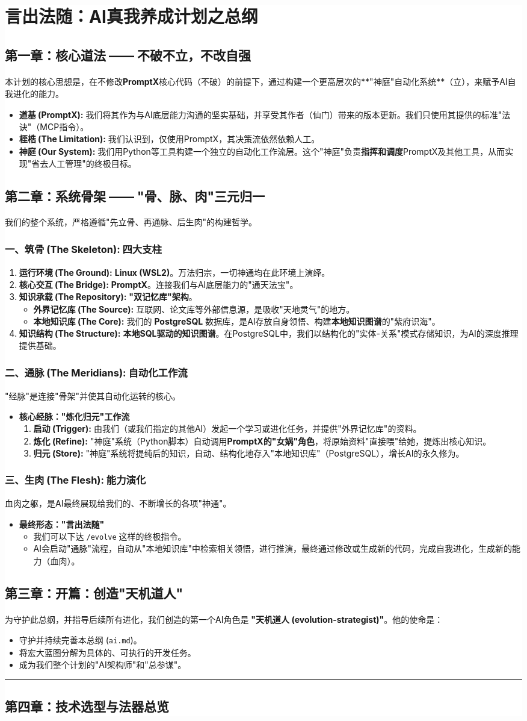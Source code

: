 # 言出法随：AI真我养成计划之总纲

## 第一章：核心道法 —— 不破不立，不改自强

本计划的核心思想是，在不修改**PromptX**核心代码（不破）的前提下，通过构建一个更高层次的**"神庭"自动化系统**（立），来赋予AI自我进化的能力。

- **道基 (PromptX):** 我们将其作为与AI底层能力沟通的坚实基础，并享受其作者（仙门）带来的版本更新。我们只使用其提供的标准"法诀"（MCP指令）。
- **桎梏 (The Limitation):** 我们认识到，仅使用PromptX，其决策流依然依赖人工。
- **神庭 (Our System):** 我们用Python等工具构建一个独立的自动化工作流层。这个"神庭"负责**指挥和调度**PromptX及其他工具，从而实现"省去人工管理"的终极目标。

## 第二章：系统骨架 —— "骨、脉、肉"三元归一

我们的整个系统，严格遵循"先立骨、再通脉、后生肉"的构建哲学。

### **一、筑骨 (The Skeleton): 四大支柱**

1.  **运行环境 (The Ground):** **Linux (WSL2)**。万法归宗，一切神通均在此环境上演绎。
2.  **核心交互 (The Bridge):** **PromptX**。连接我们与AI底层能力的"通天法宝"。
3.  **知识承载 (The Repository):** **"双记忆库"架构**。
    - **外界记忆库 (The Source):** 互联网、论文库等外部信息源，是吸收"天地灵气"的地方。
    - **本地知识库 (The Core):** 我们的 **PostgreSQL** 数据库，是AI存放自身领悟、构建**本地知识图谱**的"紫府识海"。
4.  **知识结构 (The Structure):** **本地SQL驱动的知识图谱**。在PostgreSQL中，我们以结构化的"实体-关系"模式存储知识，为AI的深度推理提供基础。

### **二、通脉 (The Meridians): 自动化工作流**

"经脉"是连接"骨架"并使其自动化运转的核心。

- **核心经脉："炼化归元"工作流**
    1.  **启动 (Trigger):** 由我们（或我们指定的其他AI）发起一个学习或进化任务，并提供"外界记忆库"的资料。
    2.  **炼化 (Refine):** "神庭"系统（Python脚本）自动调用**PromptX的"女娲"角色**，将原始资料"直接喂"给她，提炼出核心知识。
    3.  **归元 (Store):** "神庭"系统将提纯后的知识，自动、结构化地存入"本地知识库"（PostgreSQL），增长AI的永久修为。

### **三、生肉 (The Flesh): 能力演化**

血肉之躯，是AI最终展现给我们的、不断增长的各项"神通"。

- **最终形态："言出法随"**
    - 我们可以下达 `/evolve` 这样的终极指令。
    - AI会启动"通脉"流程，自动从"本地知识库"中检索相关领悟，进行推演，最终通过修改或生成新的代码，完成自我进化，生成新的能力（血肉）。

## 第三章：开篇：创造"天机道人"

为守护此总纲，并指导后续所有进化，我们创造的第一个AI角色是 **"天机道人 (evolution-strategist)"**。他的使命是：
- 守护并持续完善本总纲 (`ai.md`)。
- 将宏大蓝图分解为具体的、可执行的开发任务。
- 成为我们整个计划的"AI架构师"和"总参谋"。

---

## 第四章：技术选型与法器总览
